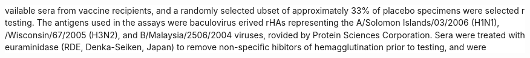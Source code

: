 vailable
 sera
 from
 vaccine
 recipients,
 and
 a
 randomly
 selected
ubset
 of
 approximately
 33%
 of
 placebo
 specimens
 were
 selected
r
 testing.
 The
 antigens
 used
 in
 the
 assays
 were
 baculovirus
erived
 rHAs
 representing
 the
 A/Solomon
 Islands/03/2006
 (H1N1),
/Wisconsin/67/2005
 (H3N2),
 and
 B/Malaysia/2506/2004
 viruses,
rovided
 by
 Protein
 Sciences
 Corporation.
 Sera
 were
 treated
 with
euraminidase
 (RDE,
 Denka-Seiken,
 Japan)
 to
 remove
 non-speciﬁc
hibitors
 of
 hemagglutination
 prior
 to
 testing,
 and
 were